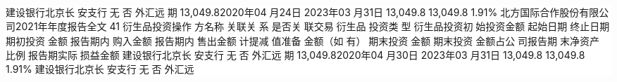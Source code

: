 建设银行北京长
安支行
无
否
外汇远
期
13,049.82020年04
月24日
2023年03
月31日
13,049.8
13,049.8
1.91%
北方国际合作股份有限公司2021年年度报告全文
41
衍生品投资操作
方名称
关联关
系
是否关
联交易
衍生品
投资类
型
衍生品投资初
始投资金额
起始日期
终止日期期初投资
金额
报告期内
购入金额
报告期内
售出金额
计提减
值准备
金额（如
有）
期末投资
金额
期末投资
金额占公
司报告期
末净资产
比例
报告期实际
损益金额
建设银行北京长
安支行
无
否
外汇远
期
13,049.82020年04
月30日
2023年03
月31日
13,049.8
13,049.8
1.91%
建设银行北京长
安支行
无
否
外汇远